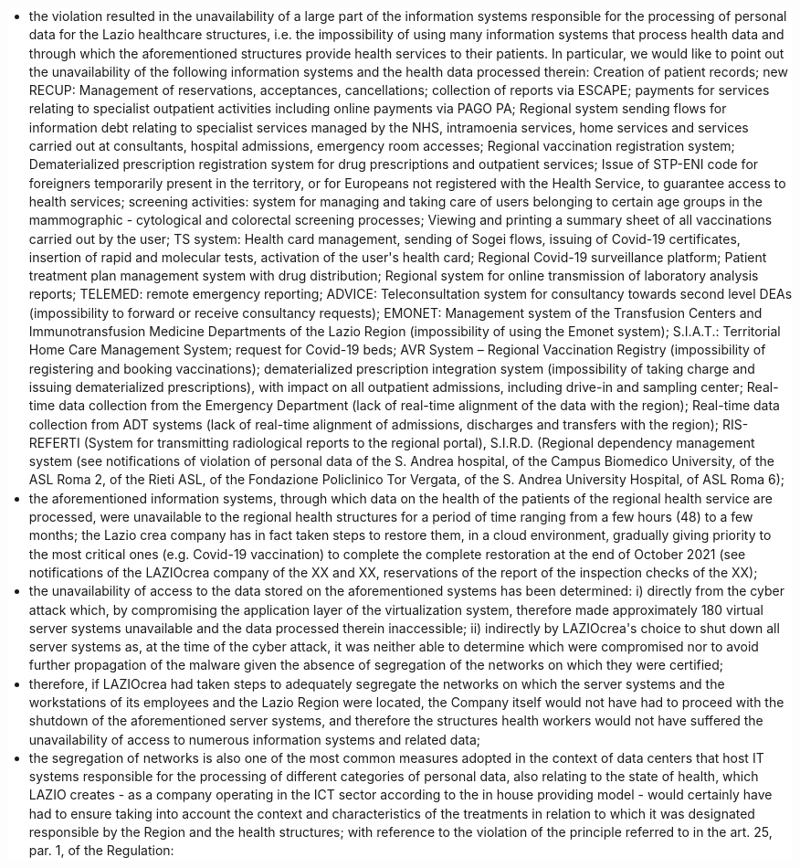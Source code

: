 - the violation resulted in the unavailability of a large part of the information systems responsible for the processing of personal data for the Lazio healthcare structures, i.e. the impossibility of using many information systems that process health data and through which the aforementioned structures provide health services to their patients. In particular, we would like to point out the unavailability of the following information systems and the health data processed therein: Creation of patient records; new RECUP: Management of reservations, acceptances, cancellations; collection of reports via ESCAPE; payments for services relating to specialist outpatient activities including online payments via PAGO PA; Regional system sending flows for information debt relating to specialist services managed by the NHS, intramoenia services, home services and services carried out at consultants, hospital admissions, emergency room accesses; Regional vaccination registration system; Dematerialized prescription registration system for drug prescriptions and outpatient services; Issue of STP-ENI code for foreigners temporarily present in the territory, or for Europeans not registered with the Health Service, to guarantee access to health services; screening activities: system for managing and taking care of users belonging to certain age groups in the mammographic - cytological and colorectal screening processes; Viewing and printing a summary sheet of all vaccinations carried out by the user; TS system: Health card management, sending of Sogei flows, issuing of Covid-19 certificates, insertion of rapid and molecular tests, activation of the user's health card; Regional Covid-19 surveillance platform; Patient treatment plan management system with drug distribution; Regional system for online transmission of laboratory analysis reports; TELEMED: remote emergency reporting; ADVICE: Teleconsultation system for consultancy towards second level DEAs (impossibility to forward or receive consultancy requests); EMONET: Management system of the Transfusion Centers and Immunotransfusion Medicine Departments of the Lazio Region (impossibility of using the Emonet system); S.I.A.T.: Territorial Home Care Management System; request for Covid-19 beds; AVR System – Regional Vaccination Registry (impossibility of registering and booking vaccinations); dematerialized prescription integration system (impossibility of taking charge and issuing dematerialized prescriptions), with impact on all outpatient admissions, including drive-in and sampling center; Real-time data collection from the Emergency Department (lack of real-time alignment of the data with the region); Real-time data collection from ADT systems (lack of real-time alignment of admissions, discharges and transfers with the region); RIS-REFERTI (System for transmitting radiological reports to the regional portal), S.I.R.D. (Regional dependency management system (see notifications of violation of personal data of the S. Andrea hospital, of the Campus Biomedico University, of the ASL Roma 2, of the Rieti ASL, of the Fondazione Policlinico Tor Vergata, of the S. Andrea University Hospital, of ASL Roma 6);
- the aforementioned information systems, through which data on the health of the patients of the regional health service are processed, were unavailable to the regional health structures for a period of time ranging from a few hours (48) to a few months; the Lazio crea company has in fact taken steps to restore them, in a cloud environment, gradually giving priority to the most critical ones (e.g. Covid-19 vaccination) to complete the complete restoration at the end of October 2021 (see notifications of the LAZIOcrea company of the XX and XX, reservations of the report of the inspection checks of the XX);
- the unavailability of access to the data stored on the aforementioned systems has been determined:
i) directly from the cyber attack which, by compromising the application layer of the virtualization system, therefore made approximately 180 virtual server systems unavailable and the data processed therein inaccessible;
ii) indirectly by LAZIOcrea's choice to shut down all server systems as, at the time of the cyber attack, it was neither able to determine which were compromised nor to avoid further propagation of the malware given the absence of segregation of the networks on which they were certified;
- therefore, if LAZIOcrea had taken steps to adequately segregate the networks on which the server systems and the workstations of its employees and the Lazio Region were located, the Company itself would not have had to proceed with the shutdown of the aforementioned server systems, and therefore the structures health workers would not have suffered the unavailability of access to numerous information systems and related data;
- the segregation of networks is also one of the most common measures adopted in the context of data centers that host IT systems responsible for the processing of different categories of personal data, also relating to the state of health, which LAZIO creates - as a company operating in the ICT sector according to the in house providing model - would certainly have had to ensure taking into account the context and characteristics of the treatments in relation to which it was designated responsible by the Region and the health structures;
with reference to the violation of the principle referred to in the art. 25, par. 1, of the Regulation: